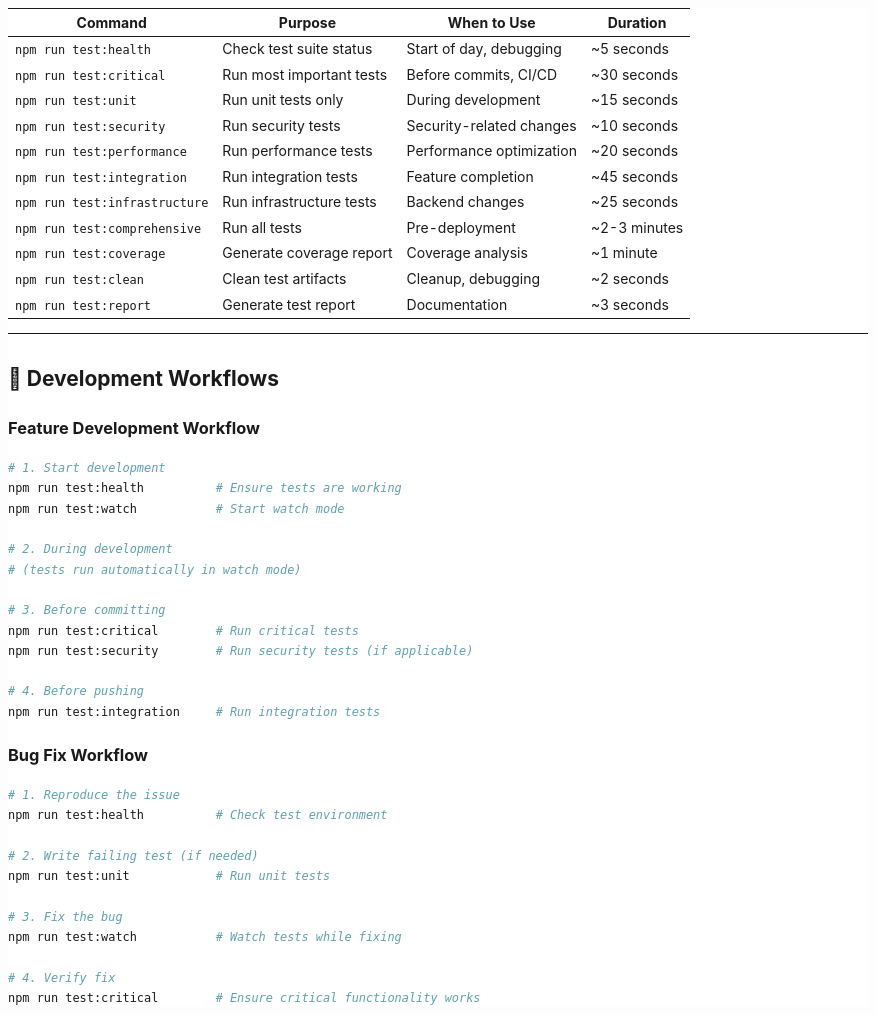 | Command | Purpose | When to Use | Duration |
|---------|---------|-------------|----------|
| `npm run test:health` | Check test suite status | Start of day, debugging | ~5 seconds |
| `npm run test:critical` | Run most important tests | Before commits, CI/CD | ~30 seconds |
| `npm run test:unit` | Run unit tests only | During development | ~15 seconds |
| `npm run test:security` | Run security tests | Security-related changes | ~10 seconds |
| `npm run test:performance` | Run performance tests | Performance optimization | ~20 seconds |
| `npm run test:integration` | Run integration tests | Feature completion | ~45 seconds |
| `npm run test:infrastructure` | Run infrastructure tests | Backend changes | ~25 seconds |
| `npm run test:comprehensive` | Run all tests | Pre-deployment | ~2-3 minutes |
| `npm run test:coverage` | Generate coverage report | Coverage analysis | ~1 minute |
| `npm run test:clean` | Clean test artifacts | Cleanup, debugging | ~2 seconds |
| `npm run test:report` | Generate test report | Documentation | ~3 seconds |

---

## 🔄 **Development Workflows**

### **Feature Development Workflow**
```bash
# 1. Start development
npm run test:health          # Ensure tests are working
npm run test:watch           # Start watch mode

# 2. During development
# (tests run automatically in watch mode)

# 3. Before committing
npm run test:critical        # Run critical tests
npm run test:security        # Run security tests (if applicable)

# 4. Before pushing
npm run test:integration     # Run integration tests
```

### **Bug Fix Workflow**
```bash
# 1. Reproduce the issue
npm run test:health          # Check test environment

# 2. Write failing test (if needed)
npm run test:unit            # Run unit tests

# 3. Fix the bug
npm run test:watch           # Watch tests while fixing

# 4. Verify fix
npm run test:critical        # Ensure critical functionality works
```
